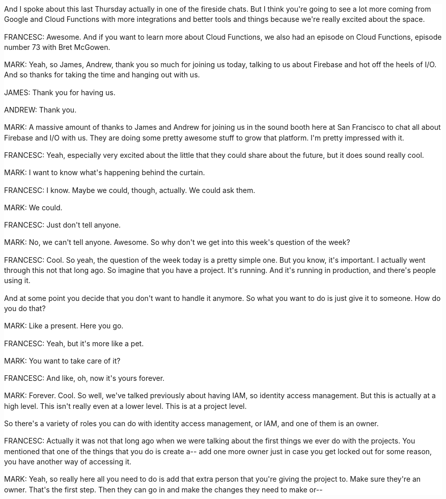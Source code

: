 And I spoke about this last Thursday actually in one of the fireside chats. But I think you're going to see a lot more coming from Google and Cloud Functions with more integrations and better tools and things because we're really excited about the space. 

FRANCESC: Awesome. And if you want to learn more about Cloud Functions, we also had an episode on Cloud Functions, episode number 73 with Bret McGowen. 

MARK: Yeah, so James, Andrew, thank you so much for joining us today, talking to us about Firebase and hot off the heels of I/O. And so thanks for taking the time and hanging out with us. 

JAMES: Thank you for having us. 

ANDREW: Thank you. 

MARK: A massive amount of thanks to James and Andrew for joining us in the sound booth here at San Francisco to chat all about Firebase and I/O with us. They are doing some pretty awesome stuff to grow that platform. I'm pretty impressed with it. 

FRANCESC: Yeah, especially very excited about the little that they could share about the future, but it does sound really cool. 

MARK: I want to know what's happening behind the curtain. 

FRANCESC: I know. Maybe we could, though, actually. We could ask them. 

MARK: We could. 

FRANCESC: Just don't tell anyone. 

MARK: No, we can't tell anyone. Awesome. So why don't we get into this week's question of the week? 

FRANCESC: Cool. So yeah, the question of the week today is a pretty simple one. But you know, it's important. I actually went through this not that long ago. So imagine that you have a project. It's running. And it's running in production, and there's people using it. 

And at some point you decide that you don't want to handle it anymore. So what you want to do is just give it to someone. How do you do that? 

MARK: Like a present. Here you go. 

FRANCESC: Yeah, but it's more like a pet. 

MARK: You want to take care of it? 

FRANCESC: And like, oh, now it's yours forever. 

MARK: Forever. Cool. So well, we've talked previously about having IAM, so identity access management. But this is actually at a high level. This isn't really even at a lower level. This is at a project level. 

So there's a variety of roles you can do with identity access management, or IAM, and one of them is an owner. 

FRANCESC: Actually it was not that long ago when we were talking about the first things we ever do with the projects. You mentioned that one of the things that you do is create a-- add one more owner just in case you get locked out for some reason, you have another way of accessing it. 

MARK: Yeah, so really here all you need to do is add that extra person that you're giving the project to. Make sure they're an owner. That's the first step. Then they can go in and make the changes they need to make or-- 
